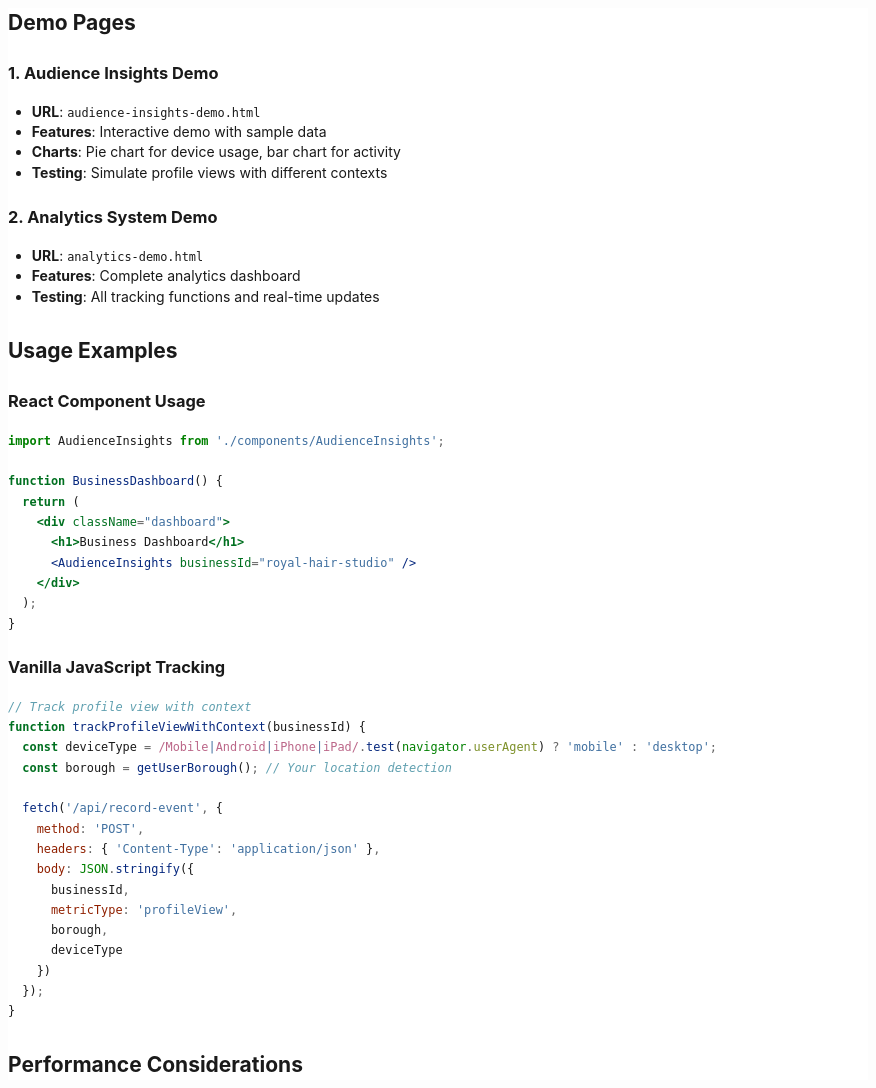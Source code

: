 ## Demo Pages

### **1. Audience Insights Demo**
- **URL**: `audience-insights-demo.html`
- **Features**: Interactive demo with sample data
- **Charts**: Pie chart for device usage, bar chart for activity
- **Testing**: Simulate profile views with different contexts

### **2. Analytics System Demo**
- **URL**: `analytics-demo.html`
- **Features**: Complete analytics dashboard
- **Testing**: All tracking functions and real-time updates

## Usage Examples

### **React Component Usage**
```jsx
import AudienceInsights from './components/AudienceInsights';

function BusinessDashboard() {
  return (
    <div className="dashboard">
      <h1>Business Dashboard</h1>
      <AudienceInsights businessId="royal-hair-studio" />
    </div>
  );
}
```

### **Vanilla JavaScript Tracking**
```javascript
// Track profile view with context
function trackProfileViewWithContext(businessId) {
  const deviceType = /Mobile|Android|iPhone|iPad/.test(navigator.userAgent) ? 'mobile' : 'desktop';
  const borough = getUserBorough(); // Your location detection
  
  fetch('/api/record-event', {
    method: 'POST',
    headers: { 'Content-Type': 'application/json' },
    body: JSON.stringify({
      businessId,
      metricType: 'profileView',
      borough,
      deviceType
    })
  });
}
```

## Performance Considerations
